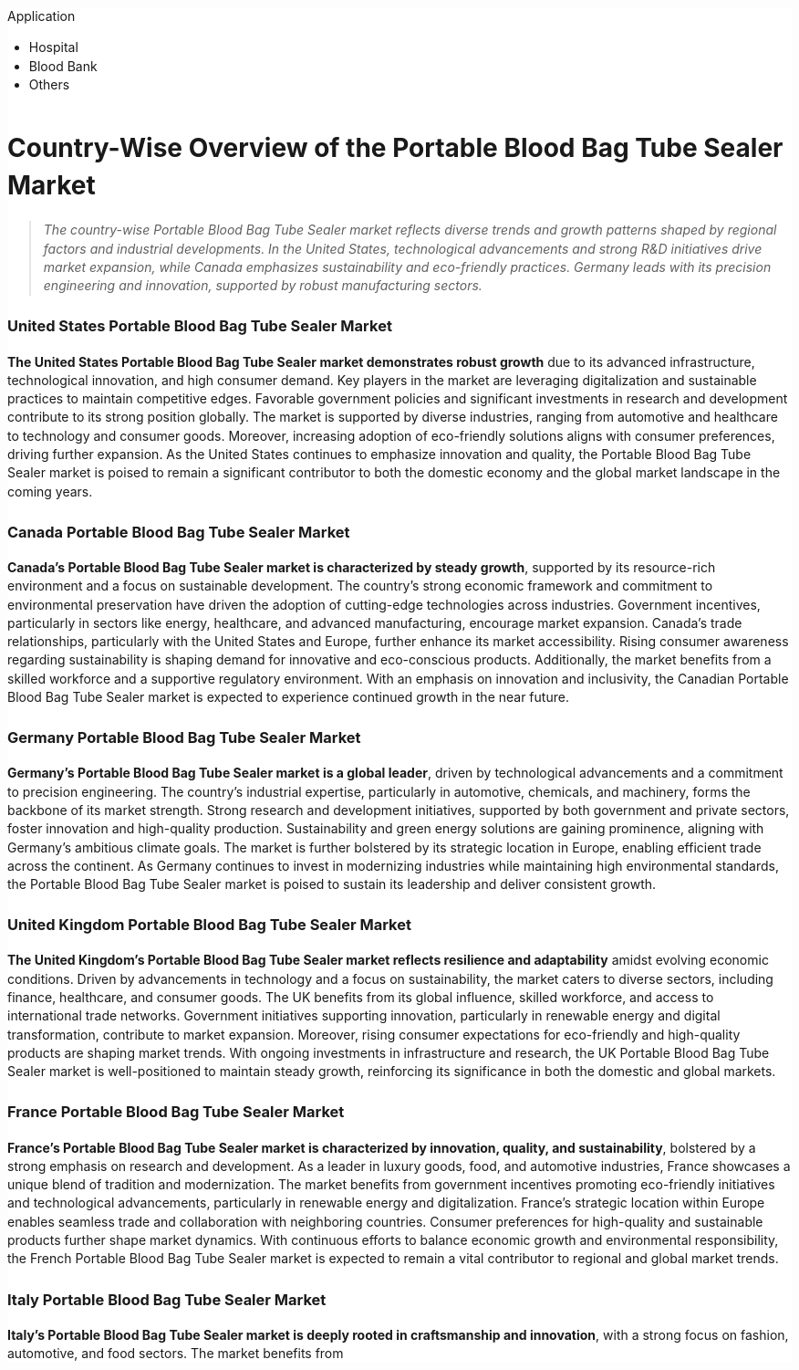 Application</h3><ul><li>Hospital</li><li>Blood Bank</li><li>Others</li></ul><h1><span class="">Country-Wise Overview of the Portable Blood Bag Tube Sealer Market<br /></span></h1><blockquote><p><em><span class="">The country-wise Portable Blood Bag Tube Sealer market reflects diverse trends and growth patterns shaped by regional factors and industrial developments. In the United States, technological advancements and strong R&amp;D initiatives drive market expansion, while Canada emphasizes sustainability and eco-friendly practices. Germany leads with its precision engineering and innovation, supported by robust manufacturing sectors.</span></em></p></blockquote><h3><strong>United States Portable Blood Bag Tube Sealer Market</strong></h3><p><strong>The United States Portable Blood Bag Tube Sealer market demonstrates robust growth</strong> due to its advanced infrastructure, technological innovation, and high consumer demand. Key players in the market are leveraging digitalization and sustainable practices to maintain competitive edges. Favorable government policies and significant investments in research and development contribute to its strong position globally. The market is supported by diverse industries, ranging from automotive and healthcare to technology and consumer goods. Moreover, increasing adoption of eco-friendly solutions aligns with consumer preferences, driving further expansion. As the United States continues to emphasize innovation and quality, the Portable Blood Bag Tube Sealer market is poised to remain a significant contributor to both the domestic economy and the global market landscape in the coming years.</p><h3><strong>Canada Portable Blood Bag Tube Sealer Market</strong></h3><p><strong>Canada&rsquo;s Portable Blood Bag Tube Sealer market is characterized by steady growth</strong>, supported by its resource-rich environment and a focus on sustainable development. The country&rsquo;s strong economic framework and commitment to environmental preservation have driven the adoption of cutting-edge technologies across industries. Government incentives, particularly in sectors like energy, healthcare, and advanced manufacturing, encourage market expansion. Canada&rsquo;s trade relationships, particularly with the United States and Europe, further enhance its market accessibility. Rising consumer awareness regarding sustainability is shaping demand for innovative and eco-conscious products. Additionally, the market benefits from a skilled workforce and a supportive regulatory environment. With an emphasis on innovation and inclusivity, the Canadian Portable Blood Bag Tube Sealer market is expected to experience continued growth in the near future.</p><h3><strong>Germany Portable Blood Bag Tube Sealer Market</strong></h3><p><strong>Germany&rsquo;s Portable Blood Bag Tube Sealer market is a global leader</strong>, driven by technological advancements and a commitment to precision engineering. The country&rsquo;s industrial expertise, particularly in automotive, chemicals, and machinery, forms the backbone of its market strength. Strong research and development initiatives, supported by both government and private sectors, foster innovation and high-quality production. Sustainability and green energy solutions are gaining prominence, aligning with Germany&rsquo;s ambitious climate goals. The market is further bolstered by its strategic location in Europe, enabling efficient trade across the continent. As Germany continues to invest in modernizing industries while maintaining high environmental standards, the Portable Blood Bag Tube Sealer market is poised to sustain its leadership and deliver consistent growth.</p><h3><strong>United Kingdom Portable Blood Bag Tube Sealer Market</strong></h3><p><strong>The United Kingdom&rsquo;s Portable Blood Bag Tube Sealer market reflects resilience and adaptability</strong> amidst evolving economic conditions. Driven by advancements in technology and a focus on sustainability, the market caters to diverse sectors, including finance, healthcare, and consumer goods. The UK benefits from its global influence, skilled workforce, and access to international trade networks. Government initiatives supporting innovation, particularly in renewable energy and digital transformation, contribute to market expansion. Moreover, rising consumer expectations for eco-friendly and high-quality products are shaping market trends. With ongoing investments in infrastructure and research, the UK Portable Blood Bag Tube Sealer market is well-positioned to maintain steady growth, reinforcing its significance in both the domestic and global markets.</p><h3><strong>France Portable Blood Bag Tube Sealer Market</strong></h3><p><strong>France&rsquo;s Portable Blood Bag Tube Sealer market is characterized by innovation, quality, and sustainability</strong>, bolstered by a strong emphasis on research and development. As a leader in luxury goods, food, and automotive industries, France showcases a unique blend of tradition and modernization. The market benefits from government incentives promoting eco-friendly initiatives and technological advancements, particularly in renewable energy and digitalization. France&rsquo;s strategic location within Europe enables seamless trade and collaboration with neighboring countries. Consumer preferences for high-quality and sustainable products further shape market dynamics. With continuous efforts to balance economic growth and environmental responsibility, the French Portable Blood Bag Tube Sealer market is expected to remain a vital contributor to regional and global market trends.</p><h3><strong>Italy Portable Blood Bag Tube Sealer Market</strong></h3><p><strong>Italy&rsquo;s Portable Blood Bag Tube Sealer market is deeply rooted in craftsmanship and innovation</strong>, with a strong focus on fashion, automotive, and food sectors. The market benefits from